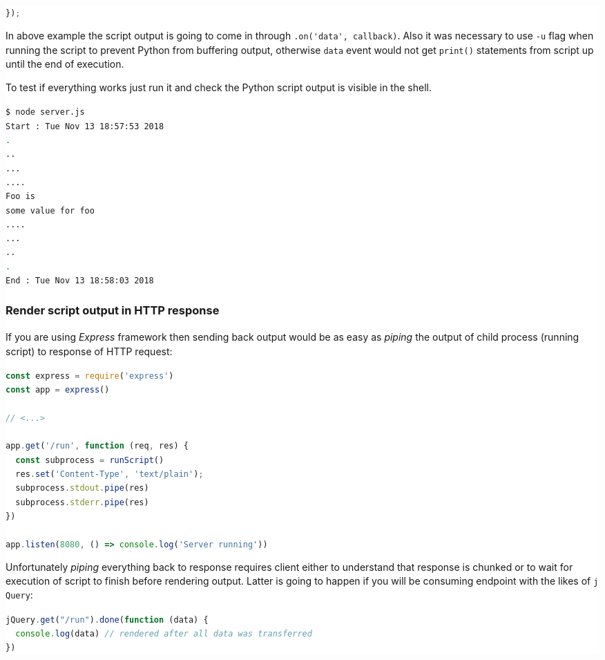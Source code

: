 ```javascript
});
```

In above example the script output is going to come in through `.on('data', callback)`. Also it was necessary to use `-u` flag when running the script to prevent Python from buffering output, otherwise `data` event would not get `print()` statements from script up until the end of execution.

To test if everything works just run it and check the Python script output is visible in the shell.

```bash
$ node server.js
Start : Tue Nov 13 18:57:53 2018
.
..
...
....
Foo is
some value for foo
....
...
..
.
End : Tue Nov 13 18:58:03 2018
``` 

### Render script output in HTTP response

If you are using _Express_ framework then sending back output would be as easy as _piping_ the output of child process (running script) to response of HTTP request:

```javascript
const express = require('express')
const app = express()

// <...>

app.get('/run', function (req, res) {
  const subprocess = runScript()
  res.set('Content-Type', 'text/plain');
  subprocess.stdout.pipe(res)
  subprocess.stderr.pipe(res)
})

app.listen(8080, () => console.log('Server running'))
```

Unfortunately _piping_ everything back to response requires client either to understand that response is chunked or to wait for execution of script to finish before rendering output. Latter is going to happen if you will be consuming endpoint with the likes of `jQuery`:

```javascript
jQuery.get("/run").done(function (data) {
  console.log(data) // rendered after all data was transferred
})
```

